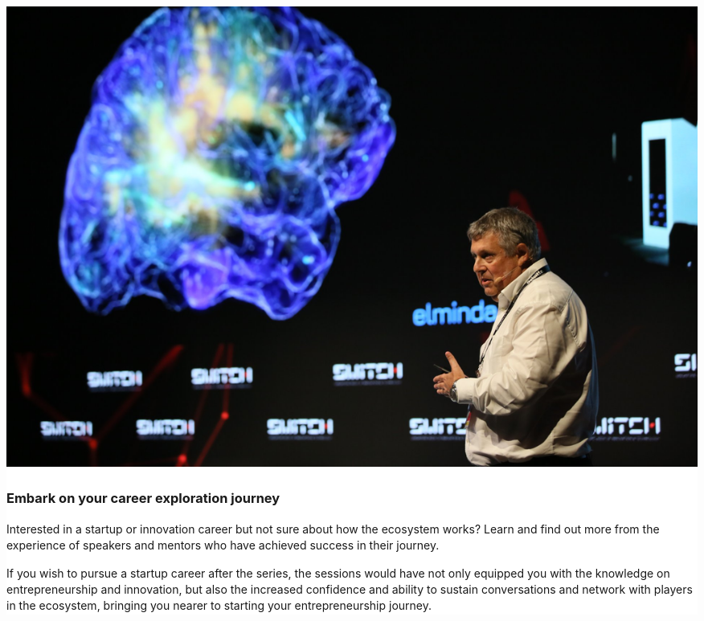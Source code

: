 ![Alt text for image on Isomer site](/images/Others.jpg)
### Embark on your career exploration journey
Interested in a startup or innovation career but not sure about how the ecosystem works? Learn and find out more from the experience of speakers and mentors who have achieved success in their journey.

If you wish to pursue a startup career after the series, the sessions would have not only equipped you with the knowledge on entrepreneurship and innovation, but also the increased confidence and ability to sustain conversations and network with players in the ecosystem, bringing you nearer to starting your entrepreneurship journey.

